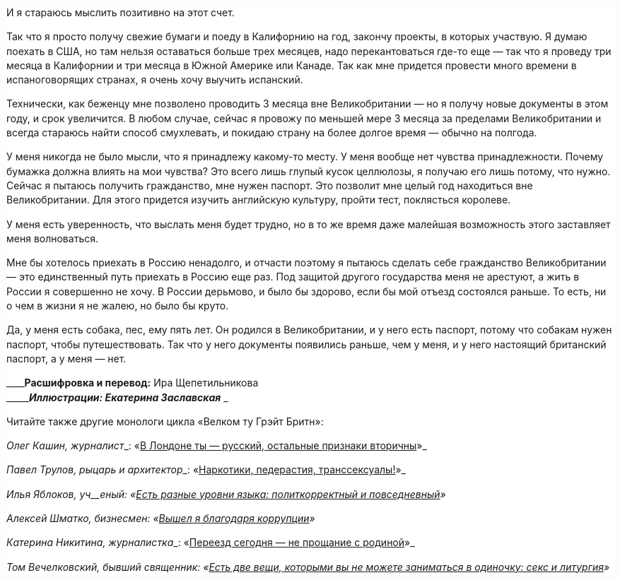 И я стараюсь мыслить позитивно на этот счет.

Так что я просто получу свежие бумаги и поеду в Калифорнию на год, закончу проекты, в которых участвую. Я думаю поехать в США, но там нельзя оставаться больше трех месяцев, надо перекантоваться где-то еще — так что я проведу три месяца в Калифорнии и три месяца в Южной Америке или Канаде. Так как мне придется провести много времени в испаноговорящих странах, я очень хочу выучить испанский.

Технически, как беженцу мне позволено проводить 3 месяца вне Великобритании — но я получу новые документы в этом году, и срок увеличится. В любом случае, сейчас я провожу по меньшей мере 3 месяца за пределами Великобритании и всегда стараюсь найти способ смухлевать, и покидаю страну на более долгое время — обычно на полгода.

У меня никогда не было мысли, что я принадлежу какому-то месту. У меня вообще нет чувства принадлежности. Почему бумажка должна влиять на мои чувства? Это всего лишь глупый кусок целлюлозы, я получаю его лишь потому, что нужно. Сейчас я пытаюсь получить гражданство, мне нужен паспорт. Это позволит мне целый год находиться вне Великобритании. Для этого придется изучить английскую культуру, пройти тест, поклясться королеве.

У меня есть уверенность, что выслать меня будет трудно, но в то же время даже малейшая возможность этого заставляет меня волноваться.

Мне бы хотелось приехать в Россию ненадолго, и отчасти поэтому я пытаюсь сделать себе гражданство Великобритании — это единственный путь приехать в Россию еще раз. Под защитой другого государства меня не арестуют, а жить в России я совершенно не хочу. В России дерьмово, и было бы здорово, если бы мой отъезд состоялся раньше. То есть, ни о чем в жизни я не жалею, но было бы круто.

Да, у меня есть собака, пес, ему пять лет. Он родился в Великобритании, и у него есть паспорт, потому что собакам нужен паспорт, чтобы путешествовать. Так что у него документы появились раньше, чем у меня, и у него настоящий британский паспорт, а у меня — нет.

____**Расшифровка и перевод:** Ира Щепетильникова  
________**Иллюстрации**: Екатерина Заславская___ _

Читайте также другие монологи цикла «Велком ту Грэйт Бритн»:

  


_Олег Кашин, журналист__: «[В Лондоне ты — русский, остальные признаки вторичны](https://discours.io/articles/social/v-londone-ty-russkiy-ostalnye-priznaki-vtorichny-istoriya-emigratsii-zhurnalista-olega-kashina)»_

_Павел Трулов, рыцарь и архитектор__: «[Наркотики, педерастия, транссексуалы!](https://discours.io/articles/social/narkotiki-pederastiya-transseksualy-istoriya-emigratsii-rytsarya-pavla-trulova)»_

_Илья Яблоков, уч__еный: «[Есть разные уровни языка: политкорректный и повседневный](https://discours.io/articles/social/est-raznye-urovni-yazyka-politkorrektnyy-i-povsednevnyy-istoriya-emigratsii-uchenogo-ili-yablokova)»_

_Алексей Шматко, бизнесмен: «[Вышел я благодаря коррупции](https://discours.io/articles/social/vyshel-ya-blagodarya-korruptsii-istoriya-emigratsii-biznesmena-alekseya-shmatko)»_

_Катерина Никитина, журналистка__: «[Переезд сегодня — не прощание с родиной](https://discours.io/articles/social/pereezd-segodnya-ne-proschanie-s-rodinoy-istoriya-emigratsii-zhurnalistki-kateriny-nikitinoy)»_

_Том Вечелковский, бывший священник: «[Есть две вещи, которыми вы не можете заниматься в одиночку: секс и литургия](https://discours.io/articles/social/seks-i-liturgiya-istoriya-emigratsii-byvshego-svyaschennika-toma-vechelkovskogo)»_
